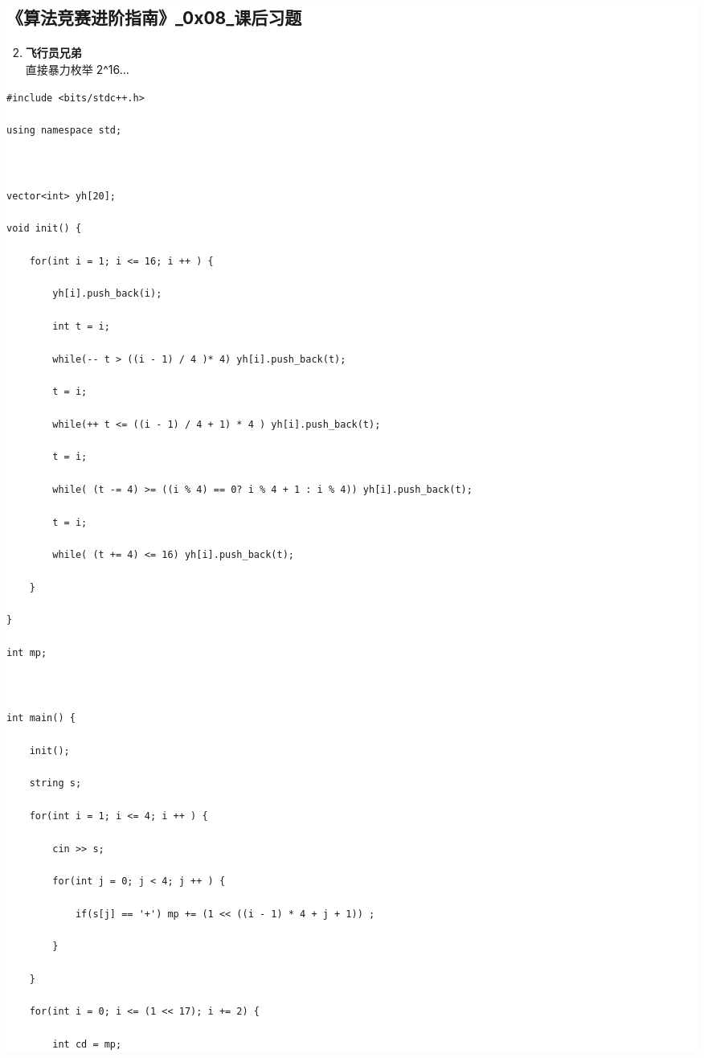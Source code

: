 ## 《算法竞赛进阶指南》_0x08_课后习题

  2. **飞行员兄弟**  
直接暴力枚举 2^16…

    
    
    #include <bits/stdc++.h>

    using namespace std;

    

    vector<int> yh[20];

    void init() {

    	for(int i = 1; i <= 16; i ++ ) {

    		yh[i].push_back(i);

    		int t = i;

    		while(-- t > ((i - 1) / 4 )* 4) yh[i].push_back(t);

    		t = i;

    		while(++ t <= ((i - 1) / 4 + 1) * 4 ) yh[i].push_back(t);

    		t = i;

    		while( (t -= 4) >= ((i % 4) == 0? i % 4 + 1 : i % 4)) yh[i].push_back(t);

    		t = i;

    		while( (t += 4) <= 16) yh[i].push_back(t);

    	}

    }

    int mp;

    

    int main() {

    	init();

    	string s;

    	for(int i = 1; i <= 4; i ++ ) {

    		cin >> s;

    		for(int j = 0; j < 4; j ++ ) {

    			if(s[j] == '+') mp += (1 << ((i - 1) * 4 + j + 1)) ;

    		}

    	}

    	for(int i = 0; i <= (1 << 17); i += 2) {

    		int cd = mp;
